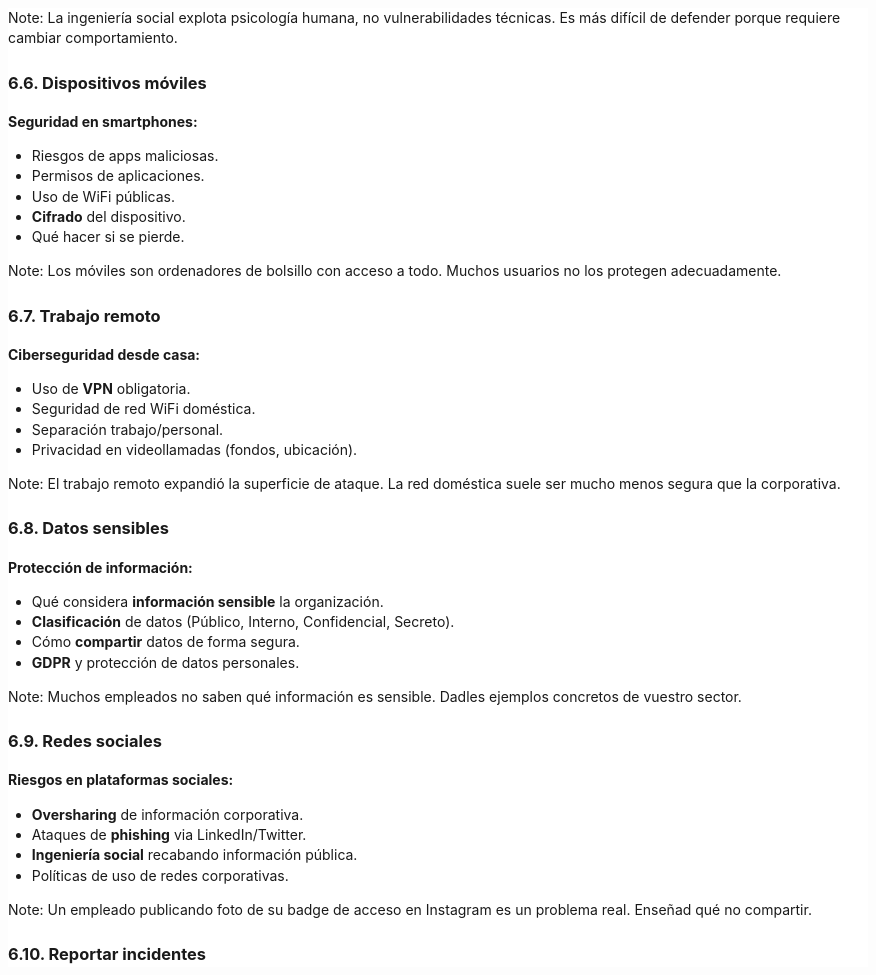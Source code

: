 Note: La ingeniería social explota psicología humana, no vulnerabilidades técnicas. Es más difícil de defender porque requiere cambiar comportamiento.


### 6.6. Dispositivos móviles

**Seguridad en smartphones:**

* Riesgos de apps maliciosas.
* Permisos de aplicaciones.
* Uso de WiFi públicas.
* **Cifrado** del dispositivo.
* Qué hacer si se pierde.

Note: Los móviles son ordenadores de bolsillo con acceso a todo. Muchos usuarios no los protegen adecuadamente.


### 6.7. Trabajo remoto

**Ciberseguridad desde casa:**

* Uso de **VPN** obligatoria.
* Seguridad de red WiFi doméstica.
* Separación trabajo/personal.
* Privacidad en videollamadas (fondos, ubicación).

Note: El trabajo remoto expandió la superficie de ataque. La red doméstica suele ser mucho menos segura que la corporativa.


### 6.8. Datos sensibles

**Protección de información:**

* Qué considera **información sensible** la organización.
* **Clasificación** de datos (Público, Interno, Confidencial, Secreto).
* Cómo **compartir** datos de forma segura.
* **GDPR** y protección de datos personales.

Note: Muchos empleados no saben qué información es sensible. Dadles ejemplos concretos de vuestro sector.


### 6.9. Redes sociales

**Riesgos en plataformas sociales:**

* **Oversharing** de información corporativa.
* Ataques de **phishing** via LinkedIn/Twitter.
* **Ingeniería social** recabando información pública.
* Políticas de uso de redes corporativas.

Note: Un empleado publicando foto de su badge de acceso en Instagram es un problema real. Enseñad qué no compartir.


### 6.10. Reportar incidentes
